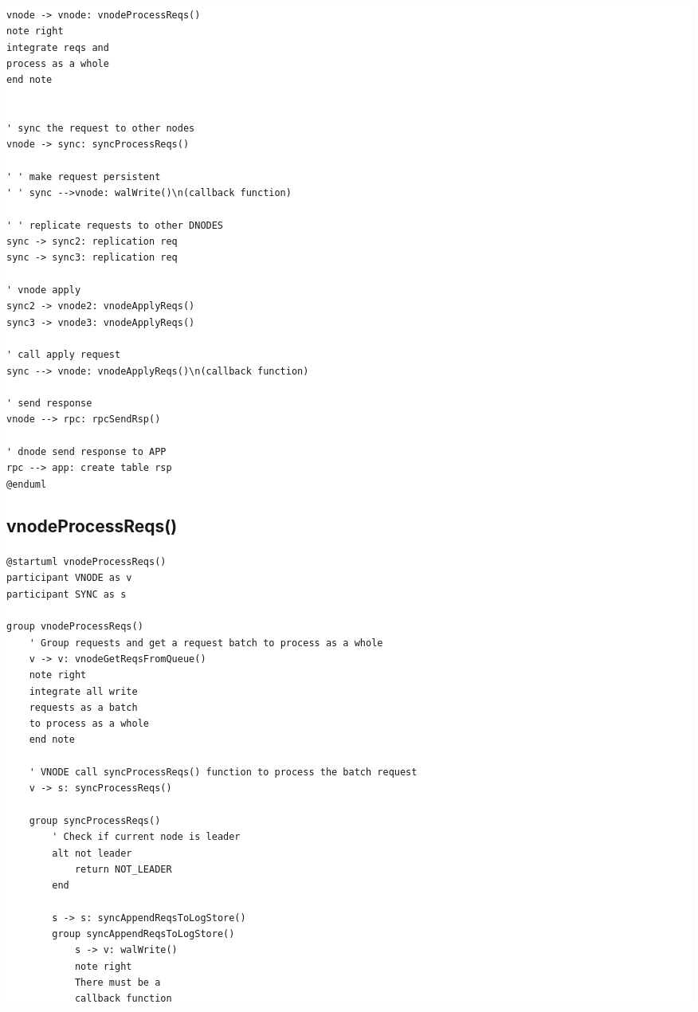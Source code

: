 ```plantuml
vnode -> vnode: vnodeProcessReqs()
note right
integrate reqs and 
process as a whole
end note


' sync the request to other nodes
vnode -> sync: syncProcessReqs()

' ' make request persistent
' ' sync -->vnode: walWrite()\n(callback function)

' ' replicate requests to other DNODES
sync -> sync2: replication req
sync -> sync3: replication req

' vnode apply
sync2 -> vnode2: vnodeApplyReqs()
sync3 -> vnode3: vnodeApplyReqs()

' call apply request
sync --> vnode: vnodeApplyReqs()\n(callback function)

' send response
vnode --> rpc: rpcSendRsp()

' dnode send response to APP
rpc --> app: create table rsp
@enduml
```

## vnodeProcessReqs()
```plantuml
@startuml vnodeProcessReqs()
participant VNODE as v
participant SYNC as s

group vnodeProcessReqs()
    ' Group requests and get a request batch to process as a whole
    v -> v: vnodeGetReqsFromQueue()
    note right
    integrate all write
    requests as a batch
    to process as a whole
    end note

    ' VNODE call syncProcessReqs() function to process the batch request
    v -> s: syncProcessReqs()

    group syncProcessReqs()
        ' Check if current node is leader
        alt not leader
            return NOT_LEADER
        end

        s -> s: syncAppendReqsToLogStore()
        group syncAppendReqsToLogStore()
            s -> v: walWrite()
            note right
            There must be a 
            callback function 
```